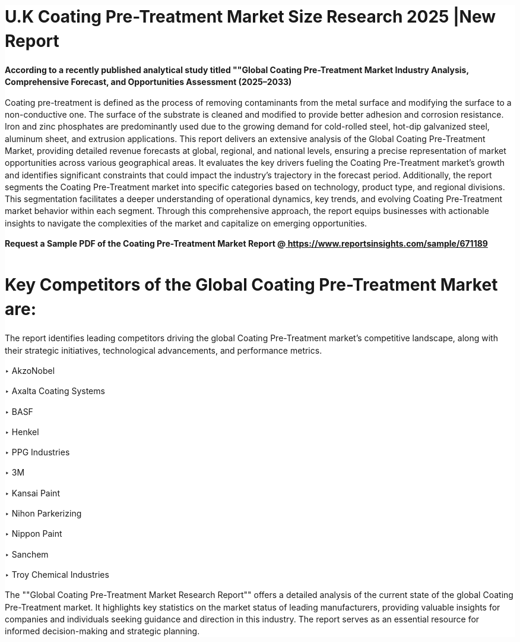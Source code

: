 # U.K Coating Pre-Treatment Market Size Research 2025 |New Report

<strong>According to a recently published analytical study titled ""Global Coating Pre-Treatment Market Industry Analysis, Comprehensive Forecast, and Opportunities Assessment (2025–2033)</strong>

Coating pre-treatment is defined as the process of removing contaminants from the metal surface and modifying the surface to a non-conductive one. The surface of the substrate is cleaned and modified to provide better adhesion and corrosion resistance. Iron and zinc phosphates are predominantly used due to the growing demand for cold-rolled steel, hot-dip galvanized steel, aluminum sheet, and extrusion applications. This report delivers an extensive analysis of the Global Coating Pre-Treatment Market, providing detailed revenue forecasts at global, regional, and national levels, ensuring a precise representation of market opportunities across various geographical areas. It evaluates the key drivers fueling the Coating Pre-Treatment market’s growth and identifies significant constraints that could impact the industry’s trajectory in the forecast period. Additionally, the report segments the Coating Pre-Treatment market into specific categories based on technology, product type, and regional divisions. This segmentation facilitates a deeper understanding of operational dynamics, key trends, and evolving Coating Pre-Treatment market behavior within each segment. Through this comprehensive approach, the report equips businesses with actionable insights to navigate the complexities of the market and capitalize on emerging opportunities.

<strong>Request a Sample PDF of the Coating Pre-Treatment Market Report </strong><strong>@<a href=https://www.reportsinsights.com/sample/671189> https://www.reportsinsights.com/sample/671189</a></strong></font>

# <strong>Key Competitors of the Global Coating Pre-Treatment Market are:</strong>

The report identifies leading competitors driving the global Coating Pre-Treatment market’s competitive landscape, along with their strategic initiatives, technological advancements, and performance metrics.

‣ AkzoNobel

‣ Axalta Coating Systems

‣ BASF

‣ Henkel

‣ PPG Industries

‣ 3M

‣ Kansai Paint

‣ Nihon Parkerizing

‣ Nippon Paint

‣ Sanchem

‣ Troy Chemical Industries

The ""Global Coating Pre-Treatment Market Research Report"" offers a detailed analysis of the current state of the global Coating Pre-Treatment market. It highlights key statistics on the market status of leading manufacturers, providing valuable insights for companies and individuals seeking guidance and direction in this industry. The report serves as an essential resource for informed decision-making and strategic planning.
